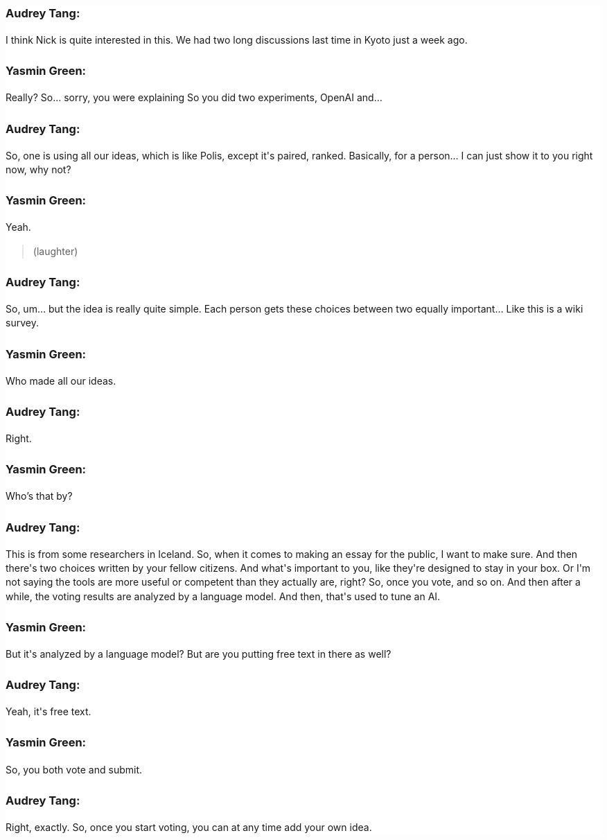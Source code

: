 ### Audrey Tang:
I think Nick is quite interested in this. We had two long discussions last time in Kyoto just a week ago.

### Yasmin Green:
Really? So… sorry, you were explaining So you did two experiments, OpenAI and…

### Audrey Tang:
So, one is using all our ideas, which is like Polis, except it's paired, ranked. Basically, for a person… I can just show it to you right now, why not?

### Yasmin Green:
Yeah.

> (laughter)

### Audrey Tang:
So, um… but the idea is really quite simple. Each person gets these choices between two equally important… Like this is a wiki survey.

### Yasmin Green:
Who made all our ideas.

### Audrey Tang:
Right.

### Yasmin Green:
Who’s that by?

### Audrey Tang:
This is from some researchers in Iceland. So, when it comes to making an essay for the public, I want to make sure. And then there's two choices written by your fellow citizens. And what's important to you, like they're designed to stay in your box. Or I'm not saying the tools are more useful or competent than they actually are, right? So, once you vote, and so on. And then after a while, the voting results are analyzed by a language model. And then, that's used to tune an AI.

### Yasmin Green:
But it's analyzed by a language model? But are you putting free text in there as well?

### Audrey Tang:
Yeah, it's free text.

### Yasmin Green:
So, you both vote and submit.

### Audrey Tang:
Right, exactly. So, once you start voting, you can at any time add your own idea.

